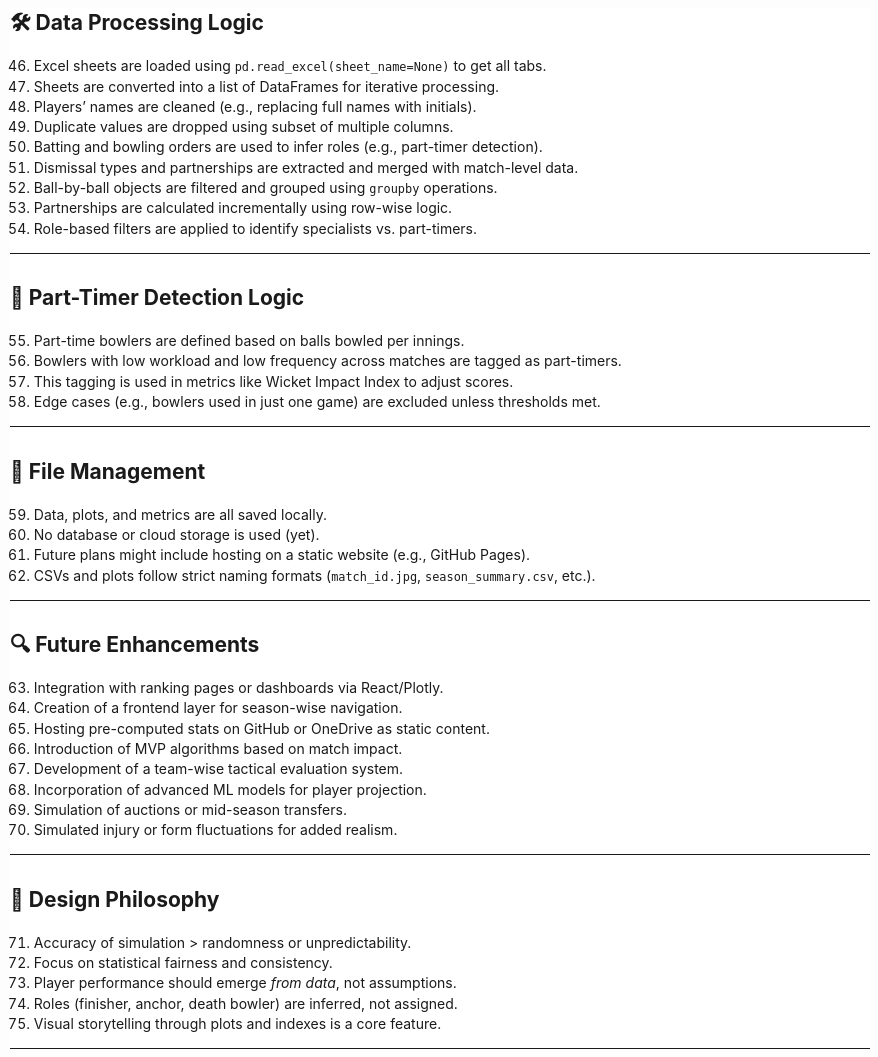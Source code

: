 
## 🛠️ Data Processing Logic

46. Excel sheets are loaded using `pd.read_excel(sheet_name=None)` to get all tabs.
47. Sheets are converted into a list of DataFrames for iterative processing.
48. Players’ names are cleaned (e.g., replacing full names with initials).
49. Duplicate values are dropped using subset of multiple columns.
50. Batting and bowling orders are used to infer roles (e.g., part-timer detection).
51. Dismissal types and partnerships are extracted and merged with match-level data.
52. Ball-by-ball objects are filtered and grouped using `groupby` operations.
53. Partnerships are calculated incrementally using row-wise logic.
54. Role-based filters are applied to identify specialists vs. part-timers.

---

## 🤖 Part-Timer Detection Logic

55. Part-time bowlers are defined based on balls bowled per innings.
56. Bowlers with low workload and low frequency across matches are tagged as part-timers.
57. This tagging is used in metrics like Wicket Impact Index to adjust scores.
58. Edge cases (e.g., bowlers used in just one game) are excluded unless thresholds met.

---

## 💾 File Management

59. Data, plots, and metrics are all saved locally.
60. No database or cloud storage is used (yet).
61. Future plans might include hosting on a static website (e.g., GitHub Pages).
62. CSVs and plots follow strict naming formats (`match_id.jpg`, `season_summary.csv`, etc.).

---

## 🔍 Future Enhancements

63. Integration with ranking pages or dashboards via React/Plotly.
64. Creation of a frontend layer for season-wise navigation.
65. Hosting pre-computed stats on GitHub or OneDrive as static content.
66. Introduction of MVP algorithms based on match impact.
67. Development of a team-wise tactical evaluation system.
68. Incorporation of advanced ML models for player projection.
69. Simulation of auctions or mid-season transfers.
70. Simulated injury or form fluctuations for added realism.

---

## 🧠 Design Philosophy

71. Accuracy of simulation > randomness or unpredictability.
72. Focus on statistical fairness and consistency.
73. Player performance should emerge *from data*, not assumptions.
74. Roles (finisher, anchor, death bowler) are inferred, not assigned.
75. Visual storytelling through plots and indexes is a core feature.

---